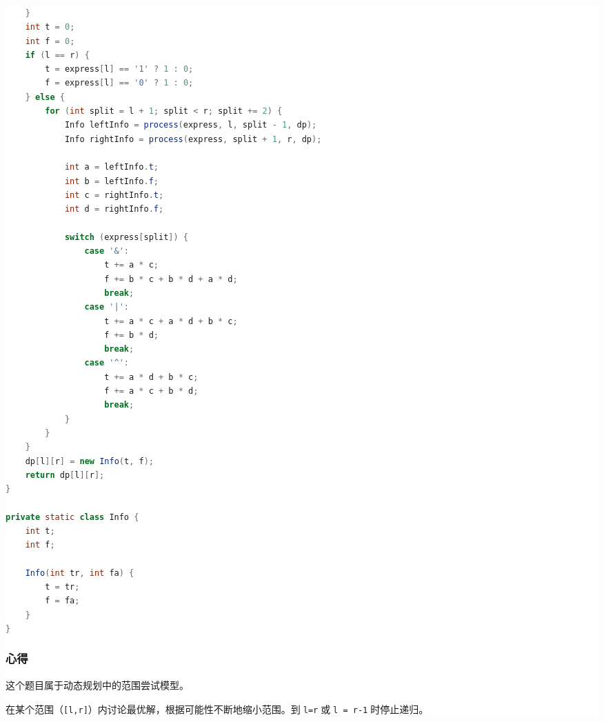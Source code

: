 ```java
    }
    int t = 0;
    int f = 0;
    if (l == r) {
        t = express[l] == '1' ? 1 : 0;
        f = express[l] == '0' ? 1 : 0;
    } else {
        for (int split = l + 1; split < r; split += 2) {
            Info leftInfo = process(express, l, split - 1, dp);
            Info rightInfo = process(express, split + 1, r, dp);

            int a = leftInfo.t;
            int b = leftInfo.f;
            int c = rightInfo.t;
            int d = rightInfo.f;

            switch (express[split]) {
                case '&':
                    t += a * c;
                    f += b * c + b * d + a * d;
                    break;
                case '|':
                    t += a * c + a * d + b * c;
                    f += b * d;
                    break;
                case '^':
                    t += a * d + b * c;
                    f += a * c + b * d;
                    break;
            }
        }
    }
    dp[l][r] = new Info(t, f);
    return dp[l][r];
}

private static class Info {
    int t;
    int f;

    Info(int tr, int fa) {
        t = tr;
        f = fa;
    }
}
```

### 心得

这个题目属于动态规划中的范围尝试模型。

在某个范围（`[l,r]`）内讨论最优解，根据可能性不断地缩小范围。到 `l=r` 或 `l = r-1` 时停止递归。
